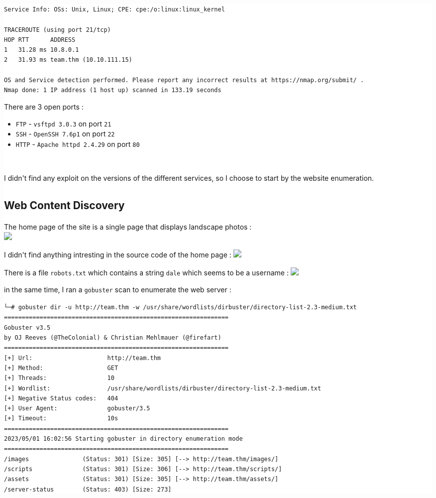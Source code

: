 ```
Service Info: OSs: Unix, Linux; CPE: cpe:/o:linux:linux_kernel

TRACEROUTE (using port 21/tcp)
HOP RTT      ADDRESS
1   31.28 ms 10.8.0.1
2   31.93 ms team.thm (10.10.111.15)

OS and Service detection performed. Please report any incorrect results at https://nmap.org/submit/ .
Nmap done: 1 IP address (1 host up) scanned in 133.19 seconds

```

There are 3 open ports :
- `FTP` - `vsftpd 3.0.3` on port `21`
- `SSH` - `OpenSSH 7.6p1` on port `22`
- `HTTP` - `Apache httpd 2.4.29` on port `80` 
<br>

I didn't find any exploit on the versions of the different services, so I choose to start by the website enumeration.

## Web Content Discovery
The home page of the site is a single page that displays landscape photos :  
<img src="https://i.imgur.com/vT1drSA.png">

I didn't find anything intresting in the source code of the home page :
<img src="https://i.imgur.com/bx5ehCd.png">

There is a file `robots.txt` which contains a string `dale` which seems to be a username : 
<img src="https://i.imgur.com/mXp9G43.png">

in the same time, I ran a `gobuster` scan to enumerate the web server :

```
└─# gobuster dir -u http://team.thm -w /usr/share/wordlists/dirbuster/directory-list-2.3-medium.txt 
===============================================================
Gobuster v3.5
by OJ Reeves (@TheColonial) & Christian Mehlmauer (@firefart)
===============================================================
[+] Url:                     http://team.thm
[+] Method:                  GET
[+] Threads:                 10
[+] Wordlist:                /usr/share/wordlists/dirbuster/directory-list-2.3-medium.txt
[+] Negative Status codes:   404
[+] User Agent:              gobuster/3.5
[+] Timeout:                 10s
===============================================================
2023/05/01 16:02:56 Starting gobuster in directory enumeration mode
===============================================================
/images               (Status: 301) [Size: 305] [--> http://team.thm/images/]
/scripts              (Status: 301) [Size: 306] [--> http://team.thm/scripts/]
/assets               (Status: 301) [Size: 305] [--> http://team.thm/assets/]
/server-status        (Status: 403) [Size: 273]
```
